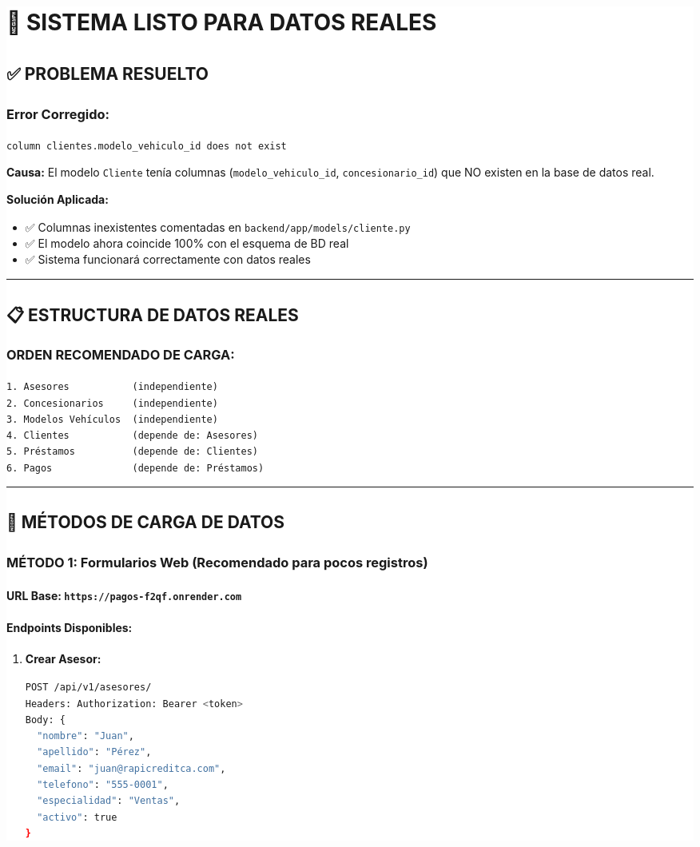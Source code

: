 # 🎯 SISTEMA LISTO PARA DATOS REALES

## ✅ PROBLEMA RESUELTO

### **Error Corregido:**
```
column clientes.modelo_vehiculo_id does not exist
```

**Causa:** El modelo `Cliente` tenía columnas (`modelo_vehiculo_id`, `concesionario_id`) que NO existen en la base de datos real.

**Solución Aplicada:**
- ✅ Columnas inexistentes comentadas en `backend/app/models/cliente.py`
- ✅ El modelo ahora coincide 100% con el esquema de BD real
- ✅ Sistema funcionará correctamente con datos reales

---

## 📋 ESTRUCTURA DE DATOS REALES

### **ORDEN RECOMENDADO DE CARGA:**

```
1. Asesores           (independiente)
2. Concesionarios     (independiente)
3. Modelos Vehículos  (independiente)
4. Clientes           (depende de: Asesores)
5. Préstamos          (depende de: Clientes)
6. Pagos              (depende de: Préstamos)
```

---

## 🚀 MÉTODOS DE CARGA DE DATOS

### **MÉTODO 1: Formularios Web (Recomendado para pocos registros)**

#### **URL Base:** `https://pagos-f2qf.onrender.com`

#### **Endpoints Disponibles:**

1. **Crear Asesor:**
   ```bash
   POST /api/v1/asesores/
   Headers: Authorization: Bearer <token>
   Body: {
     "nombre": "Juan",
     "apellido": "Pérez",
     "email": "juan@rapicreditca.com",
     "telefono": "555-0001",
     "especialidad": "Ventas",
     "activo": true
   }
   ```
